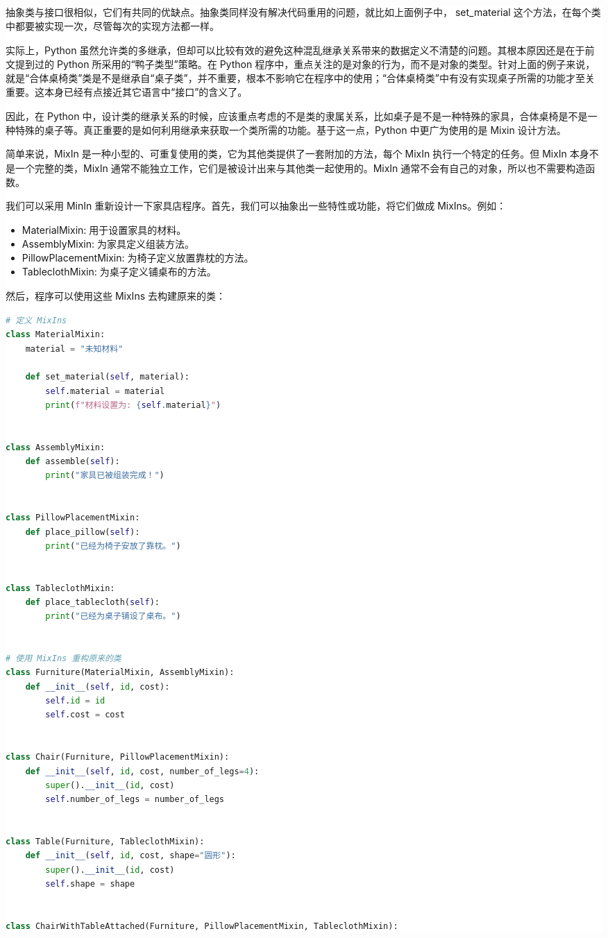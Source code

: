 抽象类与接口很相似，它们有共同的优缺点。抽象类同样没有解决代码重用的问题，就比如上面例子中， set_material 这个方法，在每个类中都要被实现一次，尽管每次的实现方法都一样。

实际上，Python 虽然允许类的多继承，但却可以比较有效的避免这种混乱继承关系带来的数据定义不清楚的问题。其根本原因还是在于前文提到过的 Python 所采用的“鸭子类型”策略。在 Python 程序中，重点关注的是对象的行为，而不是对象的类型。针对上面的例子来说，就是“合体桌椅类”类是不是继承自“桌子类”，并不重要，根本不影响它在程序中的使用；“合体桌椅类”中有没有实现桌子所需的功能才至关重要。这本身已经有点接近其它语言中“接口”的含义了。

因此，在 Python 中，设计类的继承关系的时候，应该重点考虑的不是类的隶属关系，比如桌子是不是一种特殊的家具，合体桌椅是不是一种特殊的桌子等。真正重要的是如何利用继承来获取一个类所需的功能。基于这一点，Python 中更广为使用的是 Mixin 设计方法。

简单来说，MixIn 是一种小型的、可重复使用的类，它为其他类提供了一套附加的方法，每个 MixIn 执行一个特定的任务。但 MixIn 本身不是一个完整的类，MixIn 通常不能独立工作，它们是被设计出来与其他类一起使用的。MixIn 通常不会有自己的对象，所以也不需要构造函数。

我们可以采用 MinIn 重新设计一下家具店程序。首先，我们可以抽象出一些特性或功能，将它们做成 MixIns。例如：

* MaterialMixin: 用于设置家具的材料。
* AssemblyMixin: 为家具定义组装方法。
* PillowPlacementMixin: 为椅子定义放置靠枕的方法。
* TableclothMixin: 为桌子定义铺桌布的方法。

然后，程序可以使用这些 MixIns 去构建原来的类：


```python
# 定义 MixIns
class MaterialMixin:
    material = "未知材料"
    
    def set_material(self, material):
        self.material = material
        print(f"材料设置为: {self.material}")


class AssemblyMixin:
    def assemble(self):
        print("家具已被组装完成！")


class PillowPlacementMixin:
    def place_pillow(self):
        print("已经为椅子安放了靠枕。")


class TableclothMixin:
    def place_tablecloth(self):
        print("已经为桌子铺设了桌布。")


# 使用 MixIns 重构原来的类
class Furniture(MaterialMixin, AssemblyMixin):
    def __init__(self, id, cost):
        self.id = id
        self.cost = cost


class Chair(Furniture, PillowPlacementMixin):
    def __init__(self, id, cost, number_of_legs=4):
        super().__init__(id, cost)
        self.number_of_legs = number_of_legs


class Table(Furniture, TableclothMixin):
    def __init__(self, id, cost, shape="圆形"):
        super().__init__(id, cost)
        self.shape = shape


class ChairWithTableAttached(Furniture, PillowPlacementMixin, TableclothMixin):
```